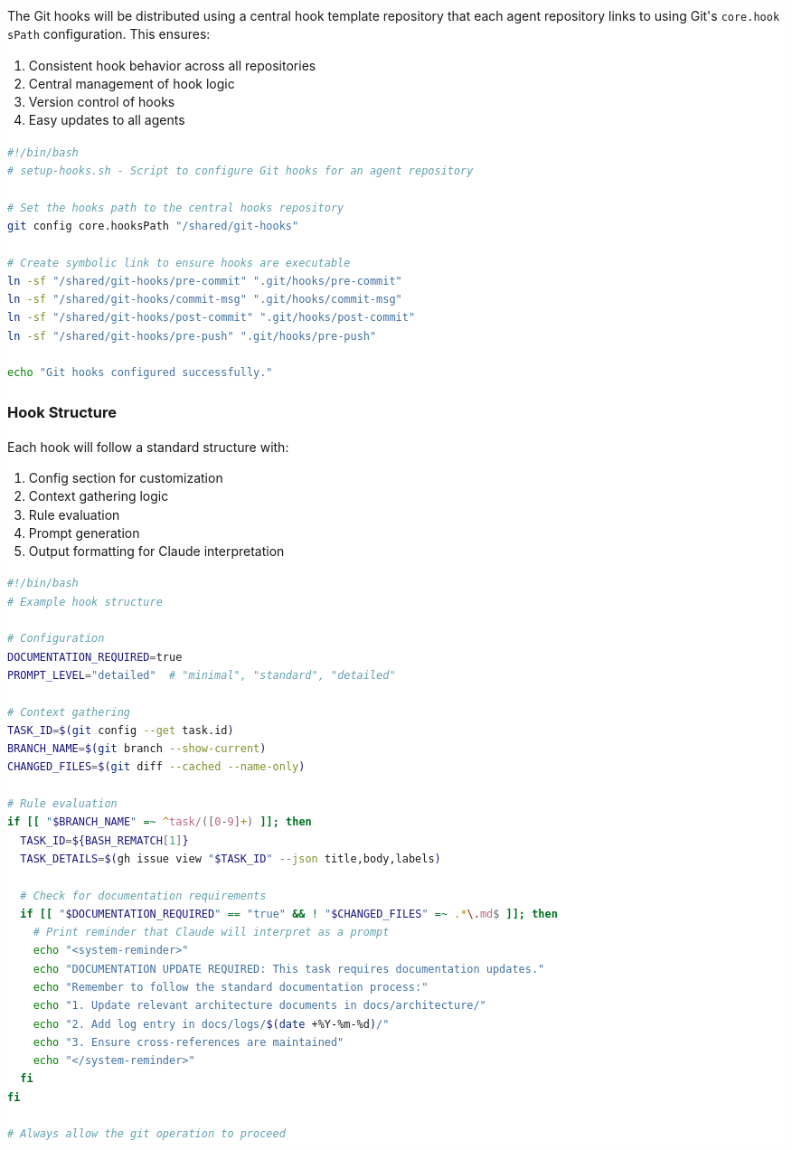 The Git hooks will be distributed using a central hook template repository that each agent repository links to using Git's `core.hooksPath` configuration. This ensures:

1. Consistent hook behavior across all repositories
2. Central management of hook logic
3. Version control of hooks
4. Easy updates to all agents

```bash
#!/bin/bash
# setup-hooks.sh - Script to configure Git hooks for an agent repository

# Set the hooks path to the central hooks repository
git config core.hooksPath "/shared/git-hooks"

# Create symbolic link to ensure hooks are executable
ln -sf "/shared/git-hooks/pre-commit" ".git/hooks/pre-commit"
ln -sf "/shared/git-hooks/commit-msg" ".git/hooks/commit-msg"
ln -sf "/shared/git-hooks/post-commit" ".git/hooks/post-commit"
ln -sf "/shared/git-hooks/pre-push" ".git/hooks/pre-push"

echo "Git hooks configured successfully."
```

### Hook Structure

Each hook will follow a standard structure with:

1. Config section for customization
2. Context gathering logic
3. Rule evaluation
4. Prompt generation
5. Output formatting for Claude interpretation

```bash
#!/bin/bash
# Example hook structure

# Configuration
DOCUMENTATION_REQUIRED=true
PROMPT_LEVEL="detailed"  # "minimal", "standard", "detailed"

# Context gathering
TASK_ID=$(git config --get task.id)
BRANCH_NAME=$(git branch --show-current)
CHANGED_FILES=$(git diff --cached --name-only)

# Rule evaluation
if [[ "$BRANCH_NAME" =~ ^task/([0-9]+) ]]; then
  TASK_ID=${BASH_REMATCH[1]}
  TASK_DETAILS=$(gh issue view "$TASK_ID" --json title,body,labels)
  
  # Check for documentation requirements
  if [[ "$DOCUMENTATION_REQUIRED" == "true" && ! "$CHANGED_FILES" =~ .*\.md$ ]]; then
    # Print reminder that Claude will interpret as a prompt
    echo "<system-reminder>"
    echo "DOCUMENTATION UPDATE REQUIRED: This task requires documentation updates."
    echo "Remember to follow the standard documentation process:"
    echo "1. Update relevant architecture documents in docs/architecture/"
    echo "2. Add log entry in docs/logs/$(date +%Y-%m-%d)/"
    echo "3. Ensure cross-references are maintained"
    echo "</system-reminder>"
  fi
fi

# Always allow the git operation to proceed
```